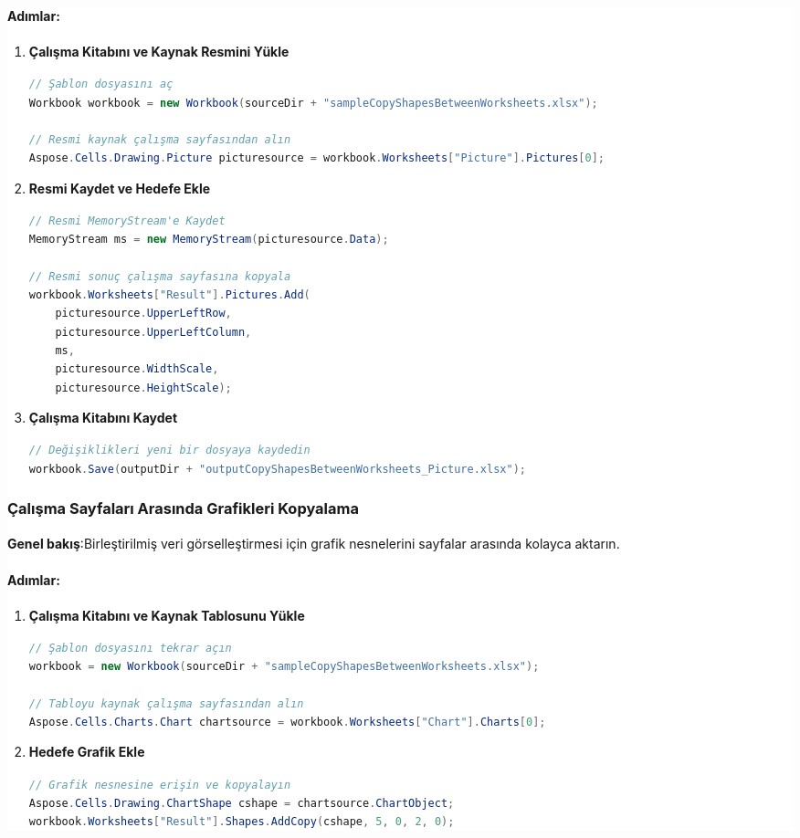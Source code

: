 #### Adımlar:

1. **Çalışma Kitabını ve Kaynak Resmini Yükle**
   
   ```csharp
   // Şablon dosyasını aç
   Workbook workbook = new Workbook(sourceDir + "sampleCopyShapesBetweenWorksheets.xlsx");

   // Resmi kaynak çalışma sayfasından alın
   Aspose.Cells.Drawing.Picture picturesource = workbook.Worksheets["Picture"].Pictures[0];
   ```

2. **Resmi Kaydet ve Hedefe Ekle**
   
   ```csharp
   // Resmi MemoryStream'e Kaydet
   MemoryStream ms = new MemoryStream(picturesource.Data);

   // Resmi sonuç çalışma sayfasına kopyala
   workbook.Worksheets["Result"].Pictures.Add(
       picturesource.UpperLeftRow, 
       picturesource.UpperLeftColumn, 
       ms,
       picturesource.WidthScale, 
       picturesource.HeightScale);
   ```

3. **Çalışma Kitabını Kaydet**
   
   ```csharp
   // Değişiklikleri yeni bir dosyaya kaydedin
   workbook.Save(outputDir + "outputCopyShapesBetweenWorksheets_Picture.xlsx");
   ```

### Çalışma Sayfaları Arasında Grafikleri Kopyalama

**Genel bakış**:Birleştirilmiş veri görselleştirmesi için grafik nesnelerini sayfalar arasında kolayca aktarın.

#### Adımlar:

1. **Çalışma Kitabını ve Kaynak Tablosunu Yükle**
   
   ```csharp
   // Şablon dosyasını tekrar açın
   workbook = new Workbook(sourceDir + "sampleCopyShapesBetweenWorksheets.xlsx");

   // Tabloyu kaynak çalışma sayfasından alın
   Aspose.Cells.Charts.Chart chartsource = workbook.Worksheets["Chart"].Charts[0];
   ```

2. **Hedefe Grafik Ekle**
   
   ```csharp
   // Grafik nesnesine erişin ve kopyalayın
   Aspose.Cells.Drawing.ChartShape cshape = chartsource.ChartObject;
   workbook.Worksheets["Result"].Shapes.AddCopy(cshape, 5, 0, 2, 0);
   ```
